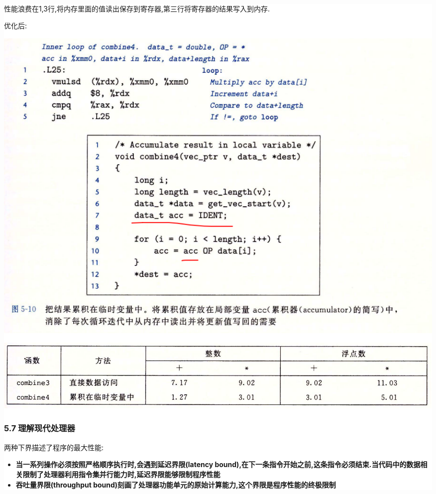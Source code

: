 性能浪费在1,3行,将内存里面的值读出保存到寄存器,第三行将寄存器的结果写入到内存.

优化后:

![](./91.png)

![](./92.png)

### 5.7 理解现代处理器

两种下界描述了程序的最大性能:

* **当一系列操作必须按照严格顺序执行时,会遇到延迟界限(latency bound),在下一条指令开始之前,这条指令必须结束.当代码中的数据相关限制了处理器利用指令集并行能力时,延迟界限能够限制程序性能**
* **吞吐量界限(throughput bound)刻画了处理器功能单元的原始计算能力,这个界限是程序性能的终极限制**
